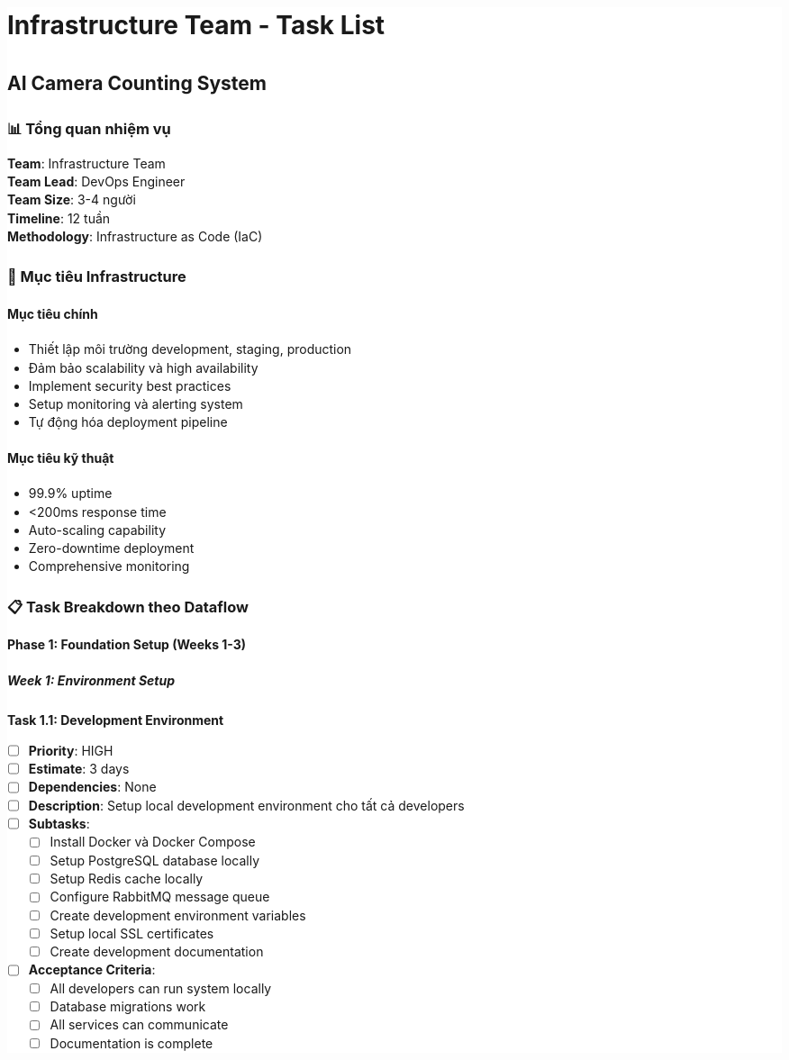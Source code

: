 # Infrastructure Team - Task List
## AI Camera Counting System

### 📊 Tổng quan nhiệm vụ

**Team**: Infrastructure Team  
**Team Lead**: DevOps Engineer  
**Team Size**: 3-4 người  
**Timeline**: 12 tuần  
**Methodology**: Infrastructure as Code (IaC)  

### 🎯 Mục tiêu Infrastructure

#### Mục tiêu chính
- Thiết lập môi trường development, staging, production
- Đảm bảo scalability và high availability
- Implement security best practices
- Setup monitoring và alerting system
- Tự động hóa deployment pipeline

#### Mục tiêu kỹ thuật
- 99.9% uptime
- <200ms response time
- Auto-scaling capability
- Zero-downtime deployment
- Comprehensive monitoring

### 📋 Task Breakdown theo Dataflow

#### Phase 1: Foundation Setup (Weeks 1-3)

##### Week 1: Environment Setup
**Task 1.1: Development Environment**
- [ ] **Priority**: HIGH
- [ ] **Estimate**: 3 days
- [ ] **Dependencies**: None
- [ ] **Description**: Setup local development environment cho tất cả developers
- [ ] **Subtasks**:
  - [ ] Install Docker và Docker Compose
  - [ ] Setup PostgreSQL database locally
  - [ ] Setup Redis cache locally
  - [ ] Configure RabbitMQ message queue
  - [ ] Create development environment variables
  - [ ] Setup local SSL certificates
  - [ ] Create development documentation
- [ ] **Acceptance Criteria**:
  - [ ] All developers can run system locally
  - [ ] Database migrations work
  - [ ] All services can communicate
  - [ ] Documentation is complete
